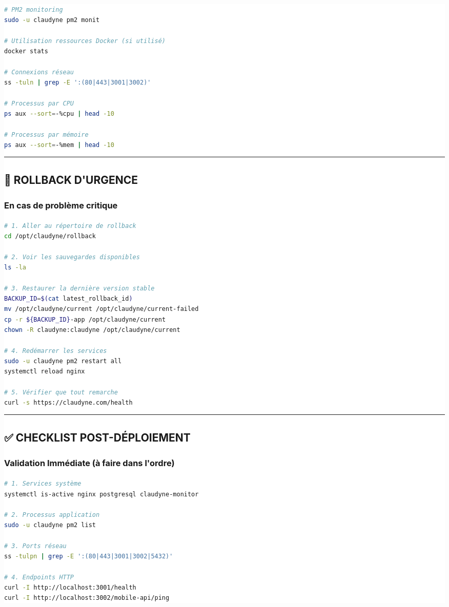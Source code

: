 ```bash
# PM2 monitoring
sudo -u claudyne pm2 monit

# Utilisation ressources Docker (si utilisé)
docker stats

# Connexions réseau
ss -tuln | grep -E ':(80|443|3001|3002)'

# Processus par CPU
ps aux --sort=-%cpu | head -10

# Processus par mémoire
ps aux --sort=-%mem | head -10
```

---

## 🔄 ROLLBACK D'URGENCE

### En cas de problème critique

```bash
# 1. Aller au répertoire de rollback
cd /opt/claudyne/rollback

# 2. Voir les sauvegardes disponibles
ls -la

# 3. Restaurer la dernière version stable
BACKUP_ID=$(cat latest_rollback_id)
mv /opt/claudyne/current /opt/claudyne/current-failed
cp -r ${BACKUP_ID}-app /opt/claudyne/current
chown -R claudyne:claudyne /opt/claudyne/current

# 4. Redémarrer les services
sudo -u claudyne pm2 restart all
systemctl reload nginx

# 5. Vérifier que tout remarche
curl -s https://claudyne.com/health
```

---

## ✅ CHECKLIST POST-DÉPLOIEMENT

### Validation Immédiate (à faire dans l'ordre)

```bash
# 1. Services système
systemctl is-active nginx postgresql claudyne-monitor

# 2. Processus application
sudo -u claudyne pm2 list

# 3. Ports réseau
ss -tulpn | grep -E ':(80|443|3001|3002|5432)'

# 4. Endpoints HTTP
curl -I http://localhost:3001/health
curl -I http://localhost:3002/mobile-api/ping

```